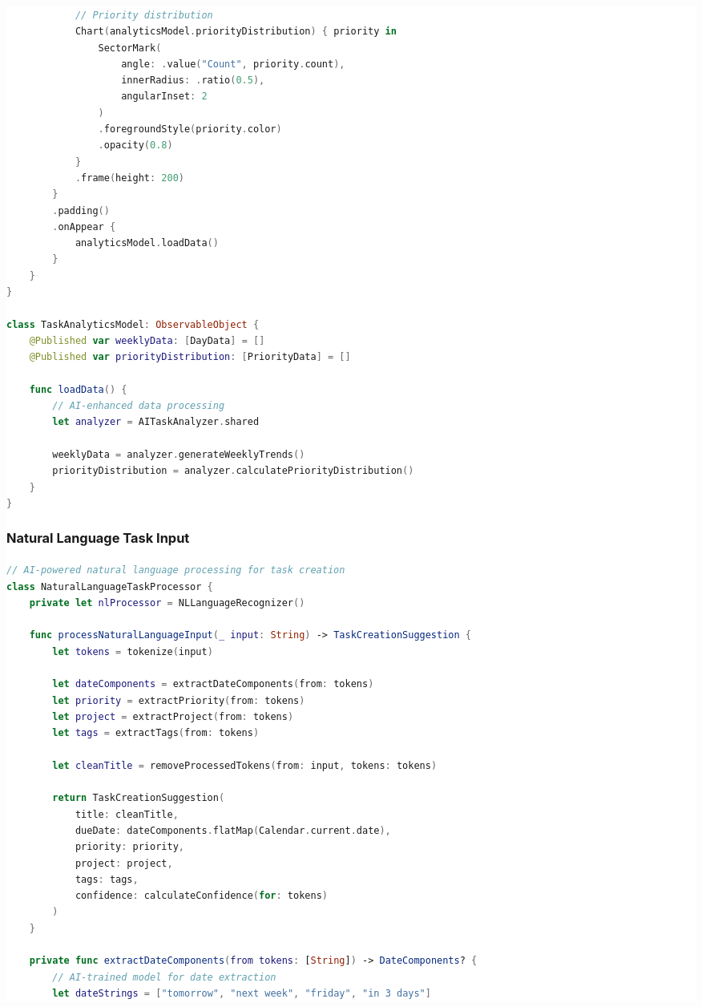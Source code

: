 ```swift
            // Priority distribution
            Chart(analyticsModel.priorityDistribution) { priority in
                SectorMark(
                    angle: .value("Count", priority.count),
                    innerRadius: .ratio(0.5),
                    angularInset: 2
                )
                .foregroundStyle(priority.color)
                .opacity(0.8)
            }
            .frame(height: 200)
        }
        .padding()
        .onAppear {
            analyticsModel.loadData()
        }
    }
}

class TaskAnalyticsModel: ObservableObject {
    @Published var weeklyData: [DayData] = []
    @Published var priorityDistribution: [PriorityData] = []
    
    func loadData() {
        // AI-enhanced data processing
        let analyzer = AITaskAnalyzer.shared
        
        weeklyData = analyzer.generateWeeklyTrends()
        priorityDistribution = analyzer.calculatePriorityDistribution()
    }
}
```

### Natural Language Task Input

```swift
// AI-powered natural language processing for task creation
class NaturalLanguageTaskProcessor {
    private let nlProcessor = NLLanguageRecognizer()
    
    func processNaturalLanguageInput(_ input: String) -> TaskCreationSuggestion {
        let tokens = tokenize(input)
        
        let dateComponents = extractDateComponents(from: tokens)
        let priority = extractPriority(from: tokens)
        let project = extractProject(from: tokens)
        let tags = extractTags(from: tokens)
        
        let cleanTitle = removeProcessedTokens(from: input, tokens: tokens)
        
        return TaskCreationSuggestion(
            title: cleanTitle,
            dueDate: dateComponents.flatMap(Calendar.current.date),
            priority: priority,
            project: project,
            tags: tags,
            confidence: calculateConfidence(for: tokens)
        )
    }
    
    private func extractDateComponents(from tokens: [String]) -> DateComponents? {
        // AI-trained model for date extraction
        let dateStrings = ["tomorrow", "next week", "friday", "in 3 days"]
```